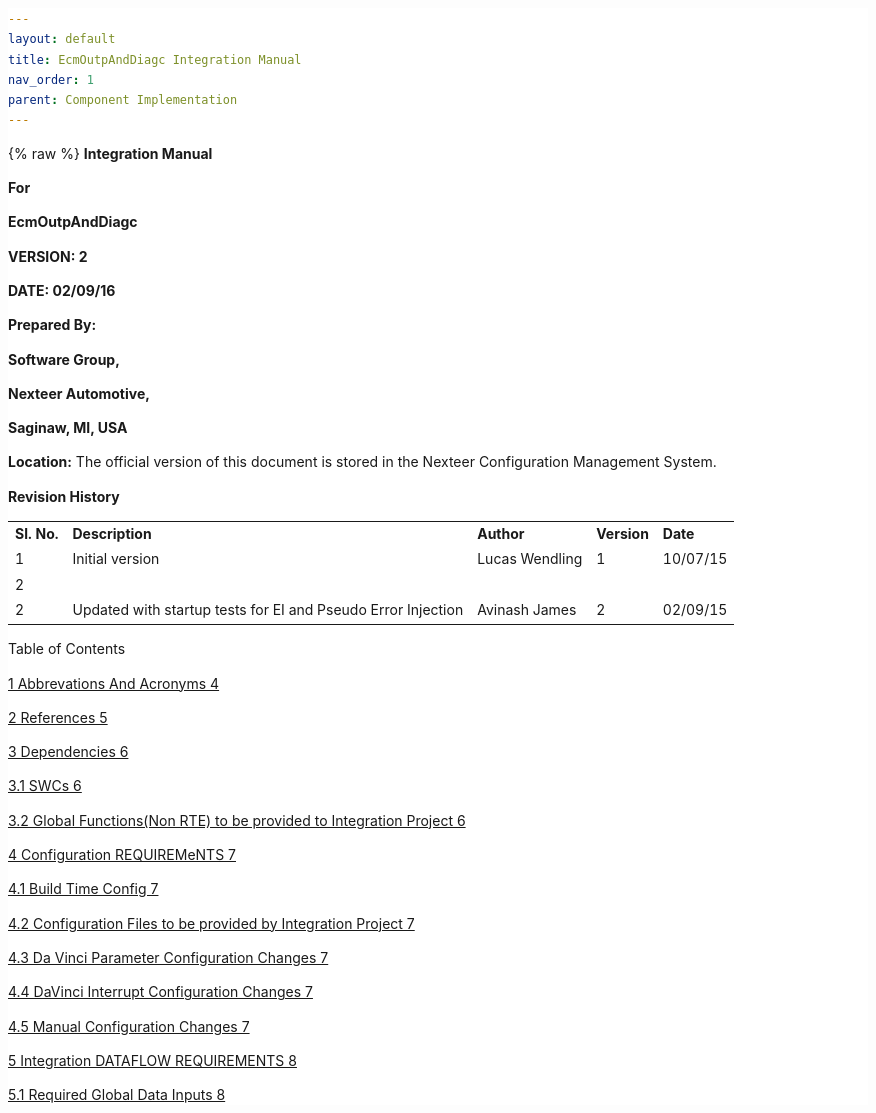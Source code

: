 ```yaml
---
layout: default
title: EcmOutpAndDiagc Integration Manual
nav_order: 1
parent: Component Implementation
---
```

{% raw %}
**Integration Manual**

**For**

**EcmOutpAndDiagc**

**VERSION: 2**

**DATE: 02/09/16**

**Prepared By:**

**Software Group,**

**Nexteer Automotive,**

**Saginaw, MI, USA**

**Location:** The official version of this document is stored in the
Nexteer Configuration Management System.

**Revision History**

|             |                                                              |                |             |          |
|-----|--------------------|--------------------|---------|--------------------|
| **Sl. No.** | **Description**                                              | **Author**     | **Version** | **Date** |
| 1           | Initial version                                              | Lucas Wendling | 1           | 10/07/15 |
| 2           |                                                              |                |             |          |
| 2           | Updated with startup tests for EI and Pseudo Error Injection | Avinash James  | 2           | 02/09/15 |

Table of Contents

[1 Abbrevations And Acronyms 4](#abbrevations-and-acronyms)

[2 References 5](#references)

[3 Dependencies 6](#dependencies)

[3.1 SWCs 6](#swcs)

[3.2 Global Functions(Non RTE) to be provided to Integration Project
6](#global-functionsnon-rte-to-be-provided-to-integration-project)

[4 Configuration REQUIREMeNTS 7](#configuration-requirements)

[4.1 Build Time Config 7](#build-time-config)

[4.2 Configuration Files to be provided by Integration Project
7](#configuration-files-to-be-provided-by-integration-project)

[4.3 Da Vinci Parameter Configuration Changes
7](#da-vinci-parameter-configuration-changes)

[4.4 DaVinci Interrupt Configuration Changes
7](#__RefHeading___Toc389222325)

[4.5 Manual Configuration Changes 7](#manual-configuration-changes)

[5 Integration DATAFLOW REQUIREMENTS
8](#integration-dataflow-requirements)

[5.1 Required Global Data Inputs 8](#required-global-data-inputs)
